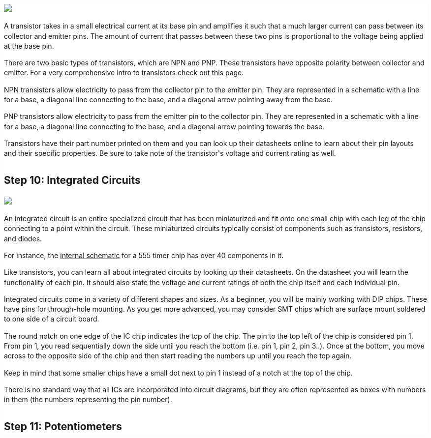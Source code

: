 ![](https://cdn.instructables.com/FHI/R0V9/GWDYFV1R/FHIR0V9GWDYFV1R.MEDIUM.jpg)

A transistor takes in a small electrical current at its base pin and amplifies it such that a much larger current can pass between its collector and emitter pins. The amount of current that passes between these two pins is proportional to the voltage being applied at the base pin.

There are two basic types of transistors, which are NPN and PNP. These transistors have opposite polarity between collector and emitter. For a very comprehensive intro to transistors check out [this page](http://www.talkingelectronics.com/projects/TheTransistorAmplifier/TheTransistorAmplifier-P1.html).

NPN transistors allow electricity to pass from the collector pin to the emitter pin. They are represented in a schematic with a line for a base, a diagonal line connecting to the base, and a diagonal arrow pointing away from the base.

PNP transistors allow electricity to pass from the emitter pin to the collector pin. They are represented in a schematic with a line for a base, a diagonal line connecting to the base, and a diagonal arrow pointing towards the base.

Transistors have their part number printed on them and you can look up their datasheets online to learn about their pin layouts and their specific properties. Be sure to take note of the transistor's voltage and current rating as well.

## Step 10: Integrated Circuits

![](https://cdn.instructables.com/FZV/9Y1E/GWDXZHP6/FZV9Y1EGWDXZHP6.MEDIUM.jpg)

An integrated circuit is an entire specialized circuit that has been miniaturized and fit onto one small chip with each leg of the chip connecting to a point within the circuit. These miniaturized circuits typically consist of components such as transistors, resistors, and diodes.

For instance, the [internal schematic](http://www.electronics.dit.ie/staff/mtully/555%20folder/555equiv.gif) for a 555 timer chip has over 40 components in it.

Like transistors, you can learn all about integrated circuits by looking up their datasheets. On the datasheet you will learn the functionality of each pin. It should also state the voltage and current ratings of both the chip itself and each individual pin.

Integrated circuits come in a variety of different shapes and sizes. As a beginner, you will be mainly working with DIP chips. These have pins for through-hole mounting. As you get more advanced, you may consider SMT chips which are surface mount soldered to one side of a circuit board.

The round notch on one edge of the IC chip indicates the top of the chip. The pin to the top left of the chip is considered pin 1. From pin 1, you read sequentially down the side until you reach the bottom (i.e. pin 1, pin 2, pin 3..). Once at the bottom, you move across to the opposite side of the chip and then start reading the numbers up until you reach the top again.

Keep in mind that some smaller chips have a small dot next to pin 1 instead of a notch at the top of the chip.

There is no standard way that all ICs are incorporated into circuit diagrams, but they are often represented as boxes with numbers in them (the numbers representing the pin number).

## Step 11: Potentiometers
